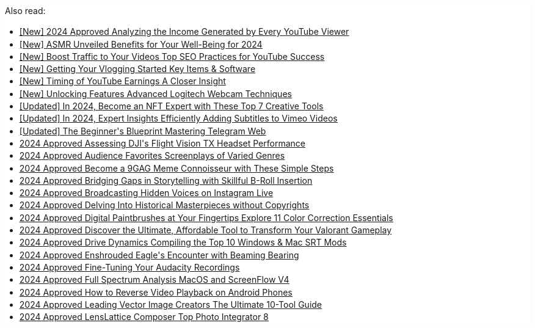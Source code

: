 
<span class="atpl-alsoreadstyle">Also read:</span>
<div><ul>
<li><a href="https://facebook-video-footage.techidaily.com/new-2024-approved-analyzing-the-income-generated-by-every-youtube-viewer/"><u>[New] 2024 Approved  Analyzing the Income Generated by Every YouTube Viewer</u></a></li>
<li><a href="https://fox-friendly.techidaily.com/new-asmr-unveiled-benefits-for-your-well-being-for-2024/"><u>[New] ASMR Unveiled  Benefits for Your Well-Being for 2024</u></a></li>
<li><a href="https://youtube-clips.techidaily.com/new-boost-traffic-to-your-videos-top-seo-practices-for-youtube-success/"><u>[New] Boost Traffic to Your Videos  Top SEO Practices for YouTube Success</u></a></li>
<li><a href="https://some-knowledge.techidaily.com/new-getting-your-vlogging-started-key-items-and-software/"><u>[New] Getting Your Vlogging Started  Key Items & Software</u></a></li>
<li><a href="https://youtube-zero.techidaily.com/iming-of-youtube-earnings-a-closer-insight/"><u>[New] Timing of YouTube Earnings  A Closer Insight</u></a></li>
<li><a href="https://screen-recording.techidaily.com/new-unlocking-features-advanced-logitech-webcam-techniques/"><u>[New] Unlocking Features  Advanced Logitech Webcam Techniques</u></a></li>
<li><a href="https://fox-info.techidaily.com/updated-in-2024-become-an-nft-expert-with-these-top-7-creative-tools/"><u>[Updated] In 2024, Become an NFT Expert with These Top 7 Creative Tools</u></a></li>
<li><a href="https://vimeo-videos.techidaily.com/updated-in-2024-expert-insights-efficiently-adding-subtitles-to-vimeo-videos/"><u>[Updated] In 2024, Expert Insights  Efficiently Adding Subtitles to Vimeo Videos</u></a></li>
<li><a href="https://some-skills.techidaily.com/updated-the-beginners-blueprint-mastering-telegram-web/"><u>[Updated] The Beginner's Blueprint  Mastering Telegram Web</u></a></li>
<li><a href="https://article-tips.techidaily.com/2024-approved-assessing-djis-flight-vision-tx-headset-performance/"><u>2024 Approved  Assessing DJI's Flight Vision TX Headset Performance</u></a></li>
<li><a href="https://article-tips.techidaily.com/2024-approved-audience-favorites-screenplays-of-varied-genres/"><u>2024 Approved  Audience Favorites  Screenplays of Varied Genres</u></a></li>
<li><a href="https://article-tips.techidaily.com/2024-approved-become-a-9gag-meme-connoisseur-with-these-simple-steps/"><u>2024 Approved  Become a 9GAG Meme Connoisseur with These Simple Steps</u></a></li>
<li><a href="https://article-tips.techidaily.com/2024-approved-bridging-gaps-in-storytelling-with-skillful-b-roll-insertion/"><u>2024 Approved  Bridging Gaps in Storytelling with Skillful B-Roll Insertion</u></a></li>
<li><a href="https://article-tips.techidaily.com/2024-approved-broadcasting-hidden-voices-on-instagram-live/"><u>2024 Approved  Broadcasting Hidden Voices on Instagram Live</u></a></li>
<li><a href="https://article-tips.techidaily.com/2024-approved-delving-into-historical-masterpieces-without-copyrights/"><u>2024 Approved  Delving Into Historical Masterpieces without Copyrights</u></a></li>
<li><a href="https://article-tips.techidaily.com/2024-approved-digital-paintbrushes-at-your-fingertips-explore-11-color-correction-essentials/"><u>2024 Approved  Digital Paintbrushes at Your Fingertips  Explore 11 Color Correction Essentials</u></a></li>
<li><a href="https://article-tips.techidaily.com/2024-approved-discover-the-ultimate-affordable-tool-to-transform-your-valorant-gameplay/"><u>2024 Approved  Discover the Ultimate, Affordable Tool to Transform Your Valorant Gameplay</u></a></li>
<li><a href="https://article-tips.techidaily.com/2024-approved-drive-dynamics-compiling-the-top-10-windows-and-mac-srt-mods/"><u>2024 Approved  Drive Dynamics  Compiling the Top 10 Windows & Mac SRT Mods</u></a></li>
<li><a href="https://article-tips.techidaily.com/2024-approved-enshrouded-eagles-encounter-with-beaming-bearing/"><u>2024 Approved  Enshrouded Eagle's Encounter with Beaming Bearing</u></a></li>
<li><a href="https://article-tips.techidaily.com/2024-approved-fine-tuning-your-audacity-recordings/"><u>2024 Approved  Fine-Tuning Your Audacity Recordings</u></a></li>
<li><a href="https://video-screen-grab.techidaily.com/2024-approved-full-spectrum-analysis-macos-and-screenflow-v4/"><u>2024 Approved  Full Spectrum Analysis  MacOS and ScreenFlow V4</u></a></li>
<li><a href="https://article-tips.techidaily.com/2024-approved-how-to-reverse-video-playback-on-android-phones/"><u>2024 Approved  How to Reverse Video Playback on Android Phones</u></a></li>
<li><a href="https://article-tips.techidaily.com/2024-approved-leading-vector-image-creators-the-ultimate-10-tool-guide/"><u>2024 Approved  Leading Vector Image Creators  The Ultimate 10-Tool Guide</u></a></li>
<li><a href="https://article-tips.techidaily.com/2024-approved-lenslattice-composer-top-photo-integrator-8/"><u>2024 Approved  LensLattice Composer  Top Photo Integrator 8</u></a></li>